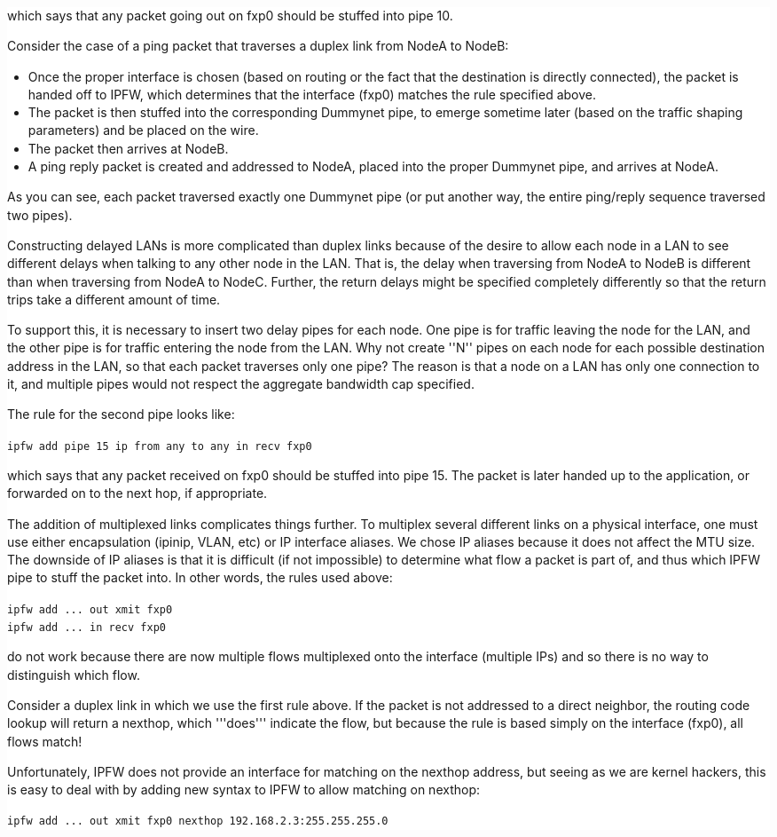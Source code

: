 
which says that any packet going out on fxp0 should be stuffed into pipe 10. 

Consider the case of a ping packet that traverses a duplex link from NodeA to NodeB: 
* Once the proper interface is chosen (based on routing or the fact that the destination is directly connected), the packet is handed off to IPFW, which determines that the interface (fxp0) matches the rule specified above. 
* The packet is then stuffed into the corresponding Dummynet pipe, to emerge sometime later (based on the traffic shaping parameters) and be placed on the wire. 
* The packet then arrives at NodeB. 
* A ping reply packet is created and addressed to NodeA, placed into the proper Dummynet pipe, and arrives at NodeA. 

As you can see, each packet traversed exactly one Dummynet pipe (or put another way, the entire ping/reply sequence traversed two pipes). 

Constructing delayed LANs is more complicated than duplex links because of the desire to allow each node in a LAN to see different delays when talking to any other node in the LAN. That is, the delay when traversing from NodeA to NodeB is different than when traversing from NodeA to NodeC. Further, the return delays might be specified completely differently so that the return trips take a different amount of time.  

To support this, it is necessary to insert two delay pipes for each node. One pipe is for traffic leaving the node for the LAN, and the other pipe is for traffic entering the node from the LAN. Why not create ''N'' pipes on each node for each possible destination address in the LAN, so that each packet traverses only one pipe? The reason is that a node on a LAN has only one connection to it, and multiple pipes would not respect the aggregate bandwidth cap specified. 

The rule for the second pipe looks like:

    ipfw add pipe 15 ip from any to any in recv fxp0


which says that any packet received on fxp0 should be stuffed into pipe 15. The packet is later handed up to the application, or forwarded on to the next hop, if appropriate. 

The addition of multiplexed links complicates things further. To multiplex several different links on a physical interface, one must use either encapsulation (ipinip, VLAN, etc) or IP interface aliases. We chose IP aliases because it does not affect the MTU size. The downside of IP aliases is that it is difficult (if not impossible) to determine what flow a packet is part of, and thus which IPFW pipe to stuff the packet into. In other words, the rules used above:

    ipfw add ... out xmit fxp0
    ipfw add ... in recv fxp0


do not work because there are now multiple flows multiplexed onto the interface (multiple IPs) and so there is no way to distinguish which flow. 

Consider a duplex link in which we use the first rule above. If the packet is not addressed to a direct neighbor, the routing code lookup will return a nexthop, which '''does''' indicate the flow, but because the rule is based simply on the interface (fxp0), all flows match! 

Unfortunately, IPFW does not provide an interface for matching on the nexthop address, but seeing as we are kernel hackers, this is easy to deal with by adding new syntax to IPFW to allow matching on nexthop:

    ipfw add ... out xmit fxp0 nexthop 192.168.2.3:255.255.255.0
